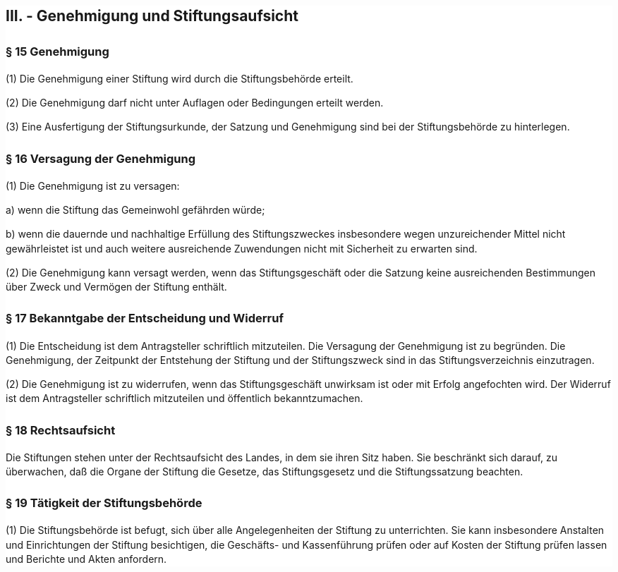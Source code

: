 ## III. - Genehmigung und Stiftungsaufsicht

### § 15 Genehmigung

(1) Die Genehmigung einer Stiftung wird durch die Stiftungsbehörde
erteilt.

(2) Die Genehmigung darf nicht unter Auflagen oder Bedingungen erteilt
werden.

(3) Eine Ausfertigung der Stiftungsurkunde, der Satzung und
Genehmigung sind bei der Stiftungsbehörde zu hinterlegen.

### § 16 Versagung der Genehmigung

(1) Die Genehmigung ist zu versagen:

a)  wenn die Stiftung das Gemeinwohl gefährden würde;


b)  wenn die dauernde und nachhaltige Erfüllung des Stiftungszweckes
    insbesondere wegen unzureichender Mittel nicht gewährleistet ist und
    auch weitere ausreichende Zuwendungen nicht mit Sicherheit zu erwarten
    sind.




(2) Die Genehmigung kann versagt werden, wenn das Stiftungsgeschäft
oder die Satzung keine ausreichenden Bestimmungen über Zweck und
Vermögen der Stiftung enthält.

### § 17 Bekanntgabe der Entscheidung und Widerruf

(1) Die Entscheidung ist dem Antragsteller schriftlich mitzuteilen.
Die Versagung der Genehmigung ist zu begründen. Die Genehmigung, der
Zeitpunkt der Entstehung der Stiftung und der Stiftungszweck sind in
das Stiftungsverzeichnis einzutragen.

(2) Die Genehmigung ist zu widerrufen, wenn das Stiftungsgeschäft
unwirksam ist oder mit Erfolg angefochten wird. Der Widerruf ist dem
Antragsteller schriftlich mitzuteilen und öffentlich bekanntzumachen.

### § 18 Rechtsaufsicht

Die Stiftungen stehen unter der Rechtsaufsicht des Landes, in dem sie
ihren Sitz haben. Sie beschränkt sich darauf, zu überwachen, daß die
Organe der Stiftung die Gesetze, das Stiftungsgesetz und die
Stiftungssatzung beachten.

### § 19 Tätigkeit der Stiftungsbehörde

(1) Die Stiftungsbehörde ist befugt, sich über alle Angelegenheiten
der Stiftung zu unterrichten. Sie kann insbesondere Anstalten und
Einrichtungen der Stiftung besichtigen, die Geschäfts- und
Kassenführung prüfen oder auf Kosten der Stiftung prüfen lassen und
Berichte und Akten anfordern.
